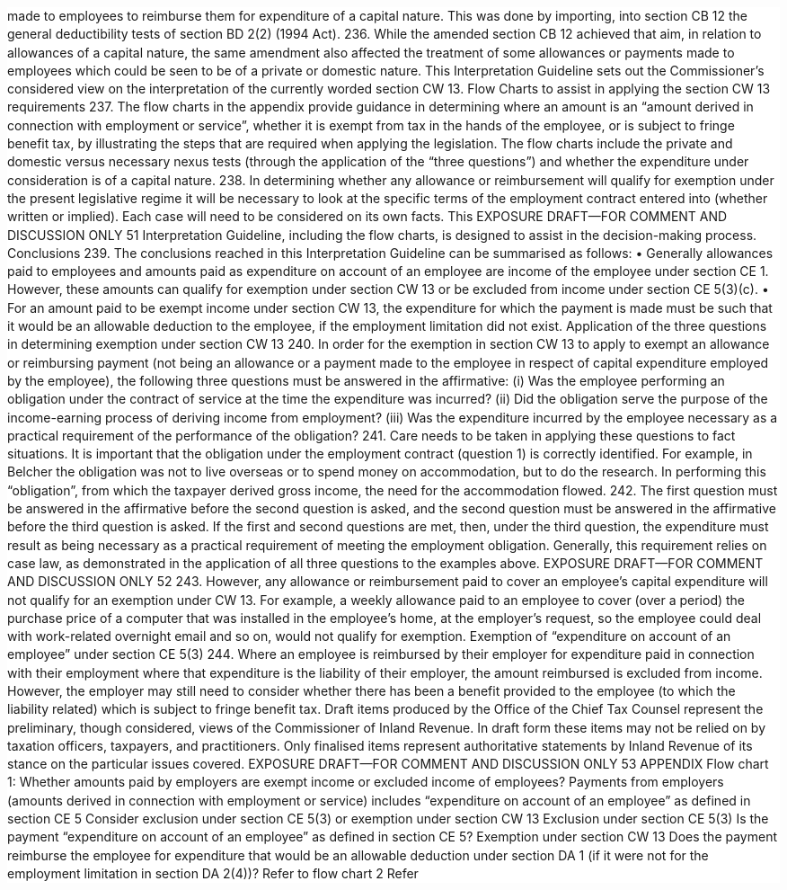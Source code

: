 made to employees to reimburse them for expenditure of a capital nature. This was done by importing, into section CB 12 the general deductibility tests of section BD 2(2) (1994 Act). 236. While the amended section CB 12 achieved that aim, in relation to allowances of a capital nature, the same amendment also affected the treatment of some allowances or payments made to employees which could be seen to be of a private or domestic nature. This Interpretation Guideline sets out the Commissioner’s considered view on the interpretation of the currently worded section CW 13. Flow Charts to assist in applying the section CW 13 requirements 237. The flow charts in the appendix provide guidance in determining where an amount is an “amount derived in connection with employment or service”, whether it is exempt from tax in the hands of the employee, or is subject to fringe benefit tax, by illustrating the steps that are required when applying the legislation. The flow charts include the private and domestic versus necessary nexus tests (through the application of the “three questions”) and whether the expenditure under consideration is of a capital nature. 238. In determining whether any allowance or reimbursement will qualify for exemption under the present legislative regime it will be necessary to look at the specific terms of the employment contract entered into (whether written or implied). Each case will need to be considered on its own facts. This EXPOSURE DRAFT—FOR COMMENT AND DISCUSSION ONLY 51 Interpretation Guideline, including the flow charts, is designed to assist in the decision-making process. Conclusions 239. The conclusions reached in this Interpretation Guideline can be summarised as follows: • Generally allowances paid to employees and amounts paid as expenditure on account of an employee are income of the employee under section CE 1. However, these amounts can qualify for exemption under section CW 13 or be excluded from income under section CE 5(3)(c). • For an amount paid to be exempt income under section CW 13, the expenditure for which the payment is made must be such that it would be an allowable deduction to the employee, if the employment limitation did not exist. Application of the three questions in determining exemption under section CW 13 240. In order for the exemption in section CW 13 to apply to exempt an allowance or reimbursing payment (not being an allowance or a payment made to the employee in respect of capital expenditure employed by the employee), the following three questions must be answered in the affirmative: (i) Was the employee performing an obligation under the contract of service at the time the expenditure was incurred? (ii) Did the obligation serve the purpose of the income-earning process of deriving income from employment? (iii) Was the expenditure incurred by the employee necessary as a practical requirement of the performance of the obligation? 241. Care needs to be taken in applying these questions to fact situations. It is important that the obligation under the employment contract (question 1) is correctly identified. For example, in Belcher the obligation was not to live overseas or to spend money on accommodation, but to do the research. In performing this “obligation”, from which the taxpayer derived gross income, the need for the accommodation flowed. 242. The first question must be answered in the affirmative before the second question is asked, and the second question must be answered in the affirmative before the third question is asked. If the first and second questions are met, then, under the third question, the expenditure must result as being necessary as a practical requirement of meeting the employment obligation. Generally, this requirement relies on case law, as demonstrated in the application of all three questions to the examples above. EXPOSURE DRAFT—FOR COMMENT AND DISCUSSION ONLY 52 243. However, any allowance or reimbursement paid to cover an employee’s capital expenditure will not qualify for an exemption under CW 13. For example, a weekly allowance paid to an employee to cover (over a period) the purchase price of a computer that was installed in the employee’s home, at the employer’s request, so the employee could deal with work-related overnight email and so on, would not qualify for exemption. Exemption of “expenditure on account of an employee” under section CE 5(3) 244. Where an employee is reimbursed by their employer for expenditure paid in connection with their employment where that expenditure is the liability of their employer, the amount reimbursed is excluded from income. However, the employer may still need to consider whether there has been a benefit provided to the employee (to which the liability related) which is subject to fringe benefit tax. Draft items produced by the Office of the Chief Tax Counsel represent the preliminary, though considered, views of the Commissioner of Inland Revenue. In draft form these items may not be relied on by taxation officers, taxpayers, and practitioners. Only finalised items represent authoritative statements by Inland Revenue of its stance on the particular issues covered. EXPOSURE DRAFT—FOR COMMENT AND DISCUSSION ONLY 53 APPENDIX Flow chart 1: Whether amounts paid by employers are exempt income or excluded income of employees? Payments from employers (amounts derived in connection with employment or service) includes “expenditure on account of an employee” as defined in section CE 5 Consider exclusion under section CE 5(3) or exemption under section CW 13 Exclusion under section CE 5(3) Is the payment “expenditure on account of an employee” as defined in section CE 5? Exemption under section CW 13 Does the payment reimburse the employee for expenditure that would be an allowable deduction under section DA 1 (if it were not for the employment limitation in section DA 2(4))? Refer to flow chart 2 Refer